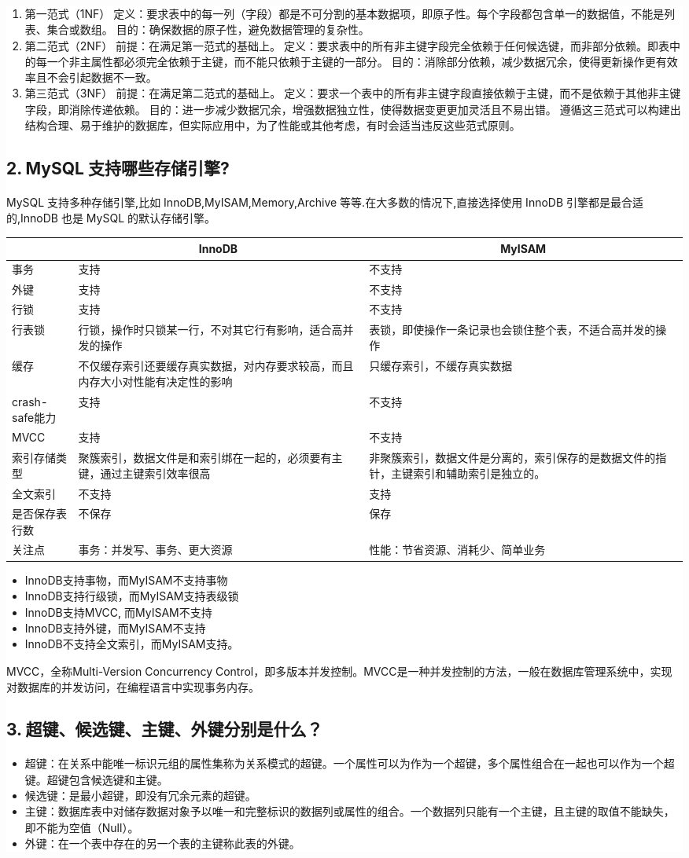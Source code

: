 1. 第一范式（1NF）
定义：要求表中的每一列（字段）都是不可分割的基本数据项，即原子性。每个字段都包含单一的数据值，不能是列表、集合或数组。
目的：确保数据的原子性，避免数据管理的复杂性。
2. 第二范式（2NF）
前提：在满足第一范式的基础上。
定义：要求表中的所有非主键字段完全依赖于任何候选键，而非部分依赖。即表中的每一个非主属性都必须完全依赖于主键，而不能只依赖于主键的一部分。
目的：消除部分依赖，减少数据冗余，使得更新操作更有效率且不会引起数据不一致。
3. 第三范式（3NF）
前提：在满足第二范式的基础上。
定义：要求一个表中的所有非主键字段直接依赖于主键，而不是依赖于其他非主键字段，即消除传递依赖。
目的：进一步减少数据冗余，增强数据独立性，使得数据变更更加灵活且不易出错。
遵循这三范式可以构建出结构合理、易于维护的数据库，但实际应用中，为了性能或其他考虑，有时会适当违反这些范式原则。

## 2. MySQL 支持哪些存储引擎?

MySQL 支持多种存储引擎,比如 InnoDB,MyISAM,Memory,Archive 等等.在大多数的情况下,直接选择使用 InnoDB 引擎都是最合适的,InnoDB 也是 MySQL 的默认存储引擎。

|  | InnoDB | MyISAM |
| --- | --- | --- |
| 事务 | 支持 | 不支持 |
| 外键 | 支持 | 不支持 |
| 行锁 | 支持 | 不支持 |
| 行表锁 | 行锁，操作时只锁某一行，不对其它行有影响，适合高并发的操作 | 表锁，即使操作一条记录也会锁住整个表，不适合高并发的操作 |
| 缓存 | 不仅缓存索引还要缓存真实数据，对内存要求较高，而且内存大小对性能有决定性的影响 | 只缓存索引，不缓存真实数据 |
| crash-safe能力 | 支持 | 不支持 |
| MVCC | 支持 | 不支持 |
| 索引存储类型 | 聚簇索引，数据文件是和索引绑在一起的，必须要有主键，通过主键索引效率很高 | 非聚簇索引，数据文件是分离的，索引保存的是数据文件的指针，主键索引和辅助索引是独立的。|
|全文索引| 不支持| 支持|
| 是否保存表行数 | 不保存 | 保存 |
| 关注点 | 事务：并发写、事务、更大资源 | 性能：节省资源、消耗少、简单业务 |

- InnoDB支持事物，而MyISAM不支持事物
- InnoDB支持行级锁，而MyISAM支持表级锁
- InnoDB支持MVCC, 而MyISAM不支持
- InnoDB支持外键，而MyISAM不支持
- InnoDB不支持全文索引，而MyISAM支持。

MVCC，全称Multi-Version Concurrency Control，即多版本并发控制。MVCC是一种并发控制的方法，一般在数据库管理系统中，实现对数据库的并发访问，在编程语言中实现事务内存。

## 3. 超键、候选键、主键、外键分别是什么？

- 超键：在关系中能唯一标识元组的属性集称为关系模式的超键。一个属性可以为作为一个超键，多个属性组合在一起也可以作为一个超键。超键包含候选键和主键。
- 候选键：是最小超键，即没有冗余元素的超键。
- 主键：数据库表中对储存数据对象予以唯一和完整标识的数据列或属性的组合。一个数据列只能有一个主键，且主键的取值不能缺失，即不能为空值（Null）。
- 外键：在一个表中存在的另一个表的主键称此表的外键。
